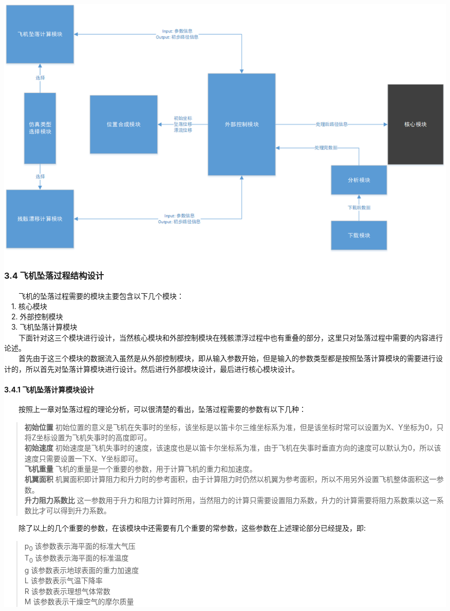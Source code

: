 # <div align = "center">![construct](https://github.com/cgcodeboy/undergraduate-project/blob/master/resource/picture/construct.png)
</div>

### 3.4	飞机坠落过程结构设计
　　飞机的坠落过程需要的模块主要包含以下几个模块：</br>
　1. 核心模块</br>
　2. 外部控制模块</br>
　3. 飞机坠落计算模块</br>
　　下面针对这三个模块进行设计，当然核心模块和外部控制模块在残骸漂浮过程中也有重叠的部分，这里只对坠落过程中需要的内容进行论述。</br>
　　首先由于这三个模块的数据流入虽然是从外部控制模块，即从输入参数开始，但是输入的参数类型都是按照坠落计算模块的需要进行设计的，所以首先对坠落计算模块进行设计。然后进行外部模块设计，最后进行核心模块设计。
#### 3.4.1 飞机坠落计算模块设计
　　按照上一章对坠落过程的理论分析，可以很清楚的看出，坠落过程需要的参数有以下几种：
>**初始位置** 初始位置的意义是飞机在失事时的坐标，该坐标是以笛卡尔三维坐标系为准，但是该坐标时常可以设置为X、Y坐标为0，只将Z坐标设置为飞机失事时的高度即可。</br>
**初始速度** 初始速度是飞机失事时的速度，该速度也是以笛卡尔坐标系为准，由于飞机在失事时垂直方向的速度可以默认为0，所以该速度只需要设置一下X、Y坐标即可。</br>
**飞机重量** 飞机的重量是一个重要的参数，用于计算飞机的重力和加速度。</br>
**机翼面积** 机翼面积即计算阻力和升力时的参考面积，由于计算阻力时仍然以机翼为参考面积，所以不用另外设置飞机整体面积这一参数。</br>
**升力阻力系数比** 这一参数用于升力和阻力计算时所用，当然阻力的计算只需要设置阻力系数，升力的计算需要将阻力系数乘以这一系数比才可以得到升力系数。</br>

　　除了以上的几个重要的参数，在该模块中还需要有几个重要的常参数，这些参数在上述理论部分已经提及，即:</br>
>p<sub>0</sub> 该参数表示海平面的标准大气压</br>
T<sub>0</sub> 该参数表示海平面的标准温度</br>
g 该参数表示地球表面的重力加速度</br>
L 该参数表示气温下降率</br>
R 该参数表示理想气体常数</br>
M 该参数表示干燥空气的摩尔质量</br>
